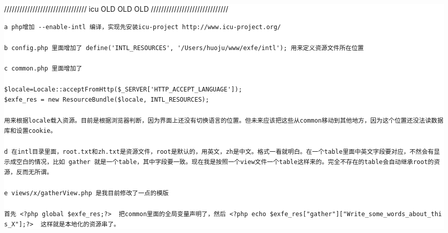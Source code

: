 
//////////////////////////////// icu OLD OLD OLD //////////////////////////////

    a php增加 --enable-intl 编译，实现先安装icu-project http://www.icu-project.org/

    b config.php 里面增加了 define('INTL_RESOURCES', '/Users/huoju/www/exfe/intl'); 用来定义资源文件所在位置

    c common.php 里面增加了

    $locale=Locale::acceptFromHttp($_SERVER['HTTP_ACCEPT_LANGUAGE']);
    $exfe_res = new ResourceBundle($locale, INTL_RESOURCES);

    用来根据locale载入资源。目前是根据浏览器判断，因为界面上还没有切换语言的位置。但未来应该把这些从common移动到其他地方，因为这个位置还没法读数据库和设置cookie。

    d 在intl目录里面，root.txt和zh.txt是资源文件，root是默认的，用英文，zh是中文。格式一看就明白。在一个table里面中英文字段要对应，不然会有显示成空白的情况，比如 gather 就是一个table，其中字段要一致。现在我是按照一个view文件一个table这样来的。完全不存在的table会自动继承root的资源，反而无所谓。

    e views/x/gatherView.php 是我目前修改了一点的模版

    首先 <?php global $exfe_res;?>  把common里面的全局变量声明了，然后 <?php echo $exfe_res["gather"]["Write_some_words_about_this_X"];?>  这样就是本地化的资源串了。
